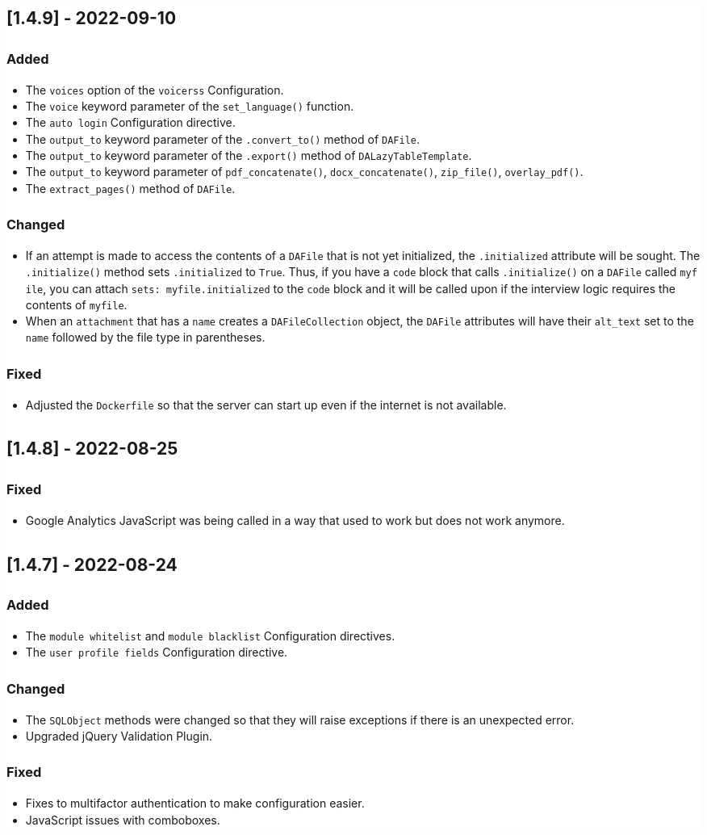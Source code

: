 ## [1.4.9] - 2022-09-10

### Added
- The `voices` option of the `voicerss` Configuration.
- The `voice` keyword parameter of the `set_language()` function.
- The `auto login` Configuration directive.
- The `output_to` keyword parameter of the `.convert_to()` method of `DAFile`.
- The `output_to` keyword parameter of the `.export()` method of
  `DALazyTableTemplate`.
- The `output_to` keyword parameter of `pdf_concatenate()`,
  `docx_concatenate()`, `zip_file()`, `overlay_pdf()`.
- The `extract_pages()` method of `DAFile`.
### Changed
- If an attempt is made to access the contents of a `DAFile` that is
  not yet initialized, the `.initialized` attribute will be
  sought. The `.initialize()` method sets `.initialized` to
  `True`. Thus, if you have a `code` block that calls `.initialize()`
  on a `DAFile` called `myfile`, you can attach `sets:
  myfile.initialized` to the `code` block and it will be called upon
  if the interview logic requires the contents of `myfile`.
- When an `attachment` that has a `name` creates a `DAFileCollection`
  object, the `DAFile` attributes will have their `alt_text` set to
  the `name` followed by the file type in parentheses.
### Fixed
- Adjusted the `Dockerfile` so that the server can start up even if
  the internet is not available.

## [1.4.8] - 2022-08-25

### Fixed
- Google Analytics JavaScript was being called in a way that used to
  work but does not work anymore.

## [1.4.7] - 2022-08-24

### Added
- The `module whitelist` and `module blacklist` Configuration
  directives.
- The `user profile fields` Configuration directive.
### Changed
- The `SQLObject` methods were changed so that they will raise
  exceptions if there is an unexpected error.
- Upgraded jQuery Validation Plugin.
### Fixed
- Fixes to multifactor authentication to make configuration easier.
- JavaScript issues with comboboxes.
